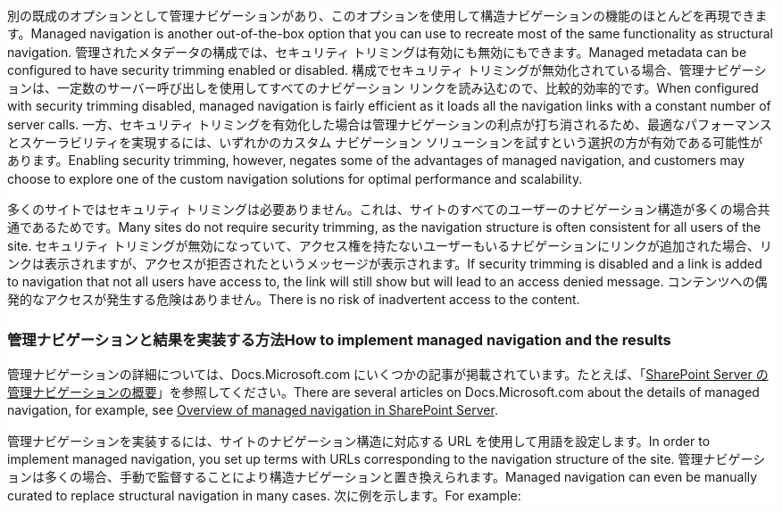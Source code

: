 <span data-ttu-id="a0f2f-173">別の既成のオプションとして管理ナビゲーションがあり、このオプションを使用して構造ナビゲーションの機能のほとんどを再現できます。</span><span class="sxs-lookup"><span data-stu-id="a0f2f-173">Managed navigation is another out-of-the-box option that you can use to recreate most of the same functionality as structural navigation.</span></span> <span data-ttu-id="a0f2f-174">管理されたメタデータの構成では、セキュリティ トリミングは有効にも無効にもできます。</span><span class="sxs-lookup"><span data-stu-id="a0f2f-174">Managed metadata can be configured to have security trimming enabled or disabled.</span></span> <span data-ttu-id="a0f2f-175">構成でセキュリティ トリミングが無効化されている場合、管理ナビゲーションは、一定数のサーバー呼び出しを使用してすべてのナビゲーション リンクを読み込むので、比較的効率的です。</span><span class="sxs-lookup"><span data-stu-id="a0f2f-175">When configured with security trimming disabled, managed navigation is fairly efficient as it loads all the navigation links with a constant number of server calls.</span></span> <span data-ttu-id="a0f2f-176">一方、セキュリティ トリミングを有効化した場合は管理ナビゲーションの利点が打ち消されるため、最適なパフォーマンスとスケーラビリティを実現するには、いずれかのカスタム ナビゲーション ソリューションを試すという選択の方が有効である可能性があります。</span><span class="sxs-lookup"><span data-stu-id="a0f2f-176">Enabling security trimming, however, negates some of the advantages of managed navigation, and customers may choose to explore one of the custom navigation solutions for optimal performance and scalability.</span></span>

<span data-ttu-id="a0f2f-177">多くのサイトではセキュリティ トリミングは必要ありません。これは、サイトのすべてのユーザーのナビゲーション構造が多くの場合共通であるためです。</span><span class="sxs-lookup"><span data-stu-id="a0f2f-177">Many sites do not require security trimming, as the navigation structure is often consistent for all users of the site.</span></span> <span data-ttu-id="a0f2f-178">セキュリティ トリミングが無効になっていて、アクセス権を持たないユーザーもいるナビゲーションにリンクが追加された場合、リンクは表示されますが、アクセスが拒否されたというメッセージが表示されます。</span><span class="sxs-lookup"><span data-stu-id="a0f2f-178">If security trimming is disabled and a link is added to navigation that not all users have access to, the link will still show but will lead to an access denied message.</span></span> <span data-ttu-id="a0f2f-179">コンテンツへの偶発的なアクセスが発生する危険はありません。</span><span class="sxs-lookup"><span data-stu-id="a0f2f-179">There is no risk of inadvertent access to the content.</span></span>

### <a name="how-to-implement-managed-navigation-and-the-results"></a><span data-ttu-id="a0f2f-180">管理ナビゲーションと結果を実装する方法</span><span class="sxs-lookup"><span data-stu-id="a0f2f-180">How to implement managed navigation and the results</span></span>

<span data-ttu-id="a0f2f-181">管理ナビゲーションの詳細については、Docs.Microsoft.com にいくつかの記事が掲載されています。たとえば、「[SharePoint Server の管理ナビゲーションの概要](https://docs.microsoft.com/sharepoint/administration/overview-of-managed-navigation)」を参照してください。</span><span class="sxs-lookup"><span data-stu-id="a0f2f-181">There are several articles on Docs.Microsoft.com about the details of managed navigation, for example, see [Overview of managed navigation in SharePoint Server](https://docs.microsoft.com/sharepoint/administration/overview-of-managed-navigation).</span></span>

<span data-ttu-id="a0f2f-182">管理ナビゲーションを実装するには、サイトのナビゲーション構造に対応する URL を使用して用語を設定します。</span><span class="sxs-lookup"><span data-stu-id="a0f2f-182">In order to implement managed navigation, you set up terms with URLs corresponding to the navigation structure of  the site.</span></span> <span data-ttu-id="a0f2f-183">管理ナビゲーションは多くの場合、手動で監督することにより構造ナビゲーションと置き換えられます。</span><span class="sxs-lookup"><span data-stu-id="a0f2f-183">Managed navigation can even be manually curated to replace structural navigation in many cases.</span></span> <span data-ttu-id="a0f2f-184">次に例を示します。</span><span class="sxs-lookup"><span data-stu-id="a0f2f-184">For example:</span></span>
